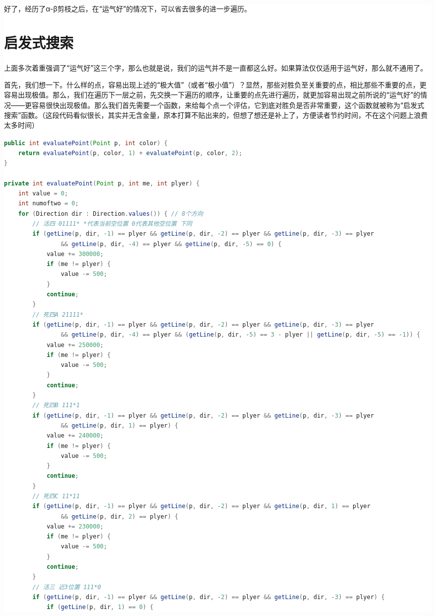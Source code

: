 好了，经历了α-β剪枝之后，在“运气好”的情况下，可以省去很多的进一步遍历。

# 启发式搜索

上面多次着重强调了“运气好”这三个字，那么也就是说，我们的运气并不是一直都这么好。如果算法仅仅适用于运气好，那么就不通用了。

首先，我们想一下。什么样的点，容易出现上述的“极大值”（或者“极小值”）？显然，那些对胜负至关重要的点，相比那些不重要的点，更容易出现极值。那么，我们在遍历下一层之前，先交换一下遍历的顺序，让重要的点先进行遍历，就更加容易出现之前所说的“运气好”的情况——更容易很快出现极值。那么我们首先需要一个函数，来给每个点一个评估，它到底对胜负是否非常重要，这个函数就被称为“启发式搜索”函数。（这段代码看似很长，其实并无含金量，原本打算不贴出来的，但想了想还是补上了，方便读者节约时间，不在这个问题上浪费太多时间）

```java
public int evaluatePoint(Point p, int color) {
	return evaluatePoint(p, color, 1) + evaluatePoint(p, color, 2);
}

private int evaluatePoint(Point p, int me, int plyer) {
	int value = 0;
	int numoftwo = 0;
	for (Direction dir : Direction.values()) { // 8个方向
		// 活四 01111* *代表当前空位置 0代表其他空位置 下同
		if (getLine(p, dir, -1) == plyer && getLine(p, dir, -2) == plyer && getLine(p, dir, -3) == plyer
				&& getLine(p, dir, -4) == plyer && getLine(p, dir, -5) == 0) {
			value += 300000;
			if (me != plyer) {
				value -= 500;
			}
			continue;
		}
		// 死四A 21111*
		if (getLine(p, dir, -1) == plyer && getLine(p, dir, -2) == plyer && getLine(p, dir, -3) == plyer
				&& getLine(p, dir, -4) == plyer && (getLine(p, dir, -5) == 3 - plyer || getLine(p, dir, -5) == -1)) {
			value += 250000;
			if (me != plyer) {
				value -= 500;
			}
			continue;
		}
		// 死四B 111*1
		if (getLine(p, dir, -1) == plyer && getLine(p, dir, -2) == plyer && getLine(p, dir, -3) == plyer
				&& getLine(p, dir, 1) == plyer) {
			value += 240000;
			if (me != plyer) {
				value -= 500;
			}
			continue;
		}
		// 死四C 11*11
		if (getLine(p, dir, -1) == plyer && getLine(p, dir, -2) == plyer && getLine(p, dir, 1) == plyer
				&& getLine(p, dir, 2) == plyer) {
			value += 230000;
			if (me != plyer) {
				value -= 500;
			}
			continue;
		}
		// 活三 近3位置 111*0
		if (getLine(p, dir, -1) == plyer && getLine(p, dir, -2) == plyer && getLine(p, dir, -3) == plyer) {
			if (getLine(p, dir, 1) == 0) {
```